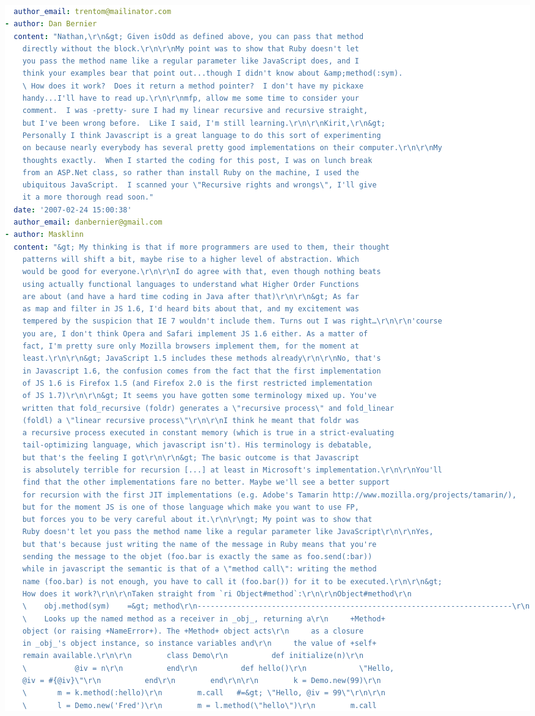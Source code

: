 ```yaml
  author_email: trentom@mailinator.com
- author: Dan Bernier
  content: "Nathan,\r\n&gt; Given isOdd as defined above, you can pass that method
    directly without the block.\r\n\r\nMy point was to show that Ruby doesn't let
    you pass the method name like a regular parameter like JavaScript does, and I
    think your examples bear that point out...though I didn't know about &amp;method(:sym).
    \ How does it work?  Does it return a method pointer?  I don't have my pickaxe
    handy...I'll have to read up.\r\n\r\nmfp, allow me some time to consider your
    comment.  I was -pretty- sure I had my linear recursive and recursive straight,
    but I've been wrong before.  Like I said, I'm still learning.\r\n\r\nKirit,\r\n&gt;
    Personally I think Javascript is a great language to do this sort of experimenting
    on because nearly everybody has several pretty good implementations on their computer.\r\n\r\nMy
    thoughts exactly.  When I started the coding for this post, I was on lunch break
    from an ASP.Net class, so rather than install Ruby on the machine, I used the
    ubiquitous JavaScript.  I scanned your \"Recursive rights and wrongs\", I'll give
    it a more thorough read soon."
  date: '2007-02-24 15:00:38'
  author_email: danbernier@gmail.com
- author: Masklinn
  content: "&gt; My thinking is that if more programmers are used to them, their thought
    patterns will shift a bit, maybe rise to a higher level of abstraction. Which
    would be good for everyone.\r\n\r\nI do agree with that, even though nothing beats
    using actually functional languages to understand what Higher Order Functions
    are about (and have a hard time coding in Java after that)\r\n\r\n&gt; As far
    as map and filter in JS 1.6, I'd heard bits about that, and my excitement was
    tempered by the suspicion that IE 7 wouldn't include them. Turns out I was right…\r\n\r\n'course
    you are, I don't think Opera and Safari implement JS 1.6 either. As a matter of
    fact, I'm pretty sure only Mozilla browsers implement them, for the moment at
    least.\r\n\r\n&gt; JavaScript 1.5 includes these methods already\r\n\r\nNo, that's
    in Javascript 1.6, the confusion comes from the fact that the first implementation
    of JS 1.6 is Firefox 1.5 (and Firefox 2.0 is the first restricted implementation
    of JS 1.7)\r\n\r\n&gt; It seems you have gotten some terminology mixed up. You've
    written that fold_recursive (foldr) generates a \"recursive process\" and fold_linear
    (foldl) a \"linear recursive process\"\r\n\r\nI think he meant that foldr was
    a recursive process executed in constant memory (which is true in a strict-evaluating
    tail-optimizing language, which javascript isn't). His terminology is debatable,
    but that's the feeling I got\r\n\r\n&gt; The basic outcome is that Javascript
    is absolutely terrible for recursion [...] at least in Microsoft's implementation.\r\n\r\nYou'll
    find that the other implementations fare no better. Maybe we'll see a better support
    for recursion with the first JIT implementations (e.g. Adobe's Tamarin http://www.mozilla.org/projects/tamarin/),
    but for the moment JS is one of those language which make you want to use FP,
    but forces you to be very careful about it.\r\n\r\ngt; My point was to show that
    Ruby doesn't let you pass the method name like a regular parameter like JavaScript\r\n\r\nYes,
    but that's because just writing the name of the message in Ruby means that you're
    sending the message to the objet (foo.bar is exactly the same as foo.send(:bar))
    while in javascript the semantic is that of a \"method call\": writing the method
    name (foo.bar) is not enough, you have to call it (foo.bar()) for it to be executed.\r\n\r\n&gt;
    How does it work?\r\n\r\nTaken straight from `ri Object#method`:\r\n\r\nObject#method\r\n
    \    obj.method(sym)    =&gt; method\r\n------------------------------------------------------------------------\r\n
    \    Looks up the named method as a receiver in _obj_, returning a\r\n     +Method+
    object (or raising +NameError+). The +Method+ object acts\r\n     as a closure
    in _obj_'s object instance, so instance variables and\r\n     the value of +self+
    remain available.\r\n\r\n        class Demo\r\n          def initialize(n)\r\n
    \           @iv = n\r\n          end\r\n          def hello()\r\n            \"Hello,
    @iv = #{@iv}\"\r\n          end\r\n        end\r\n\r\n        k = Demo.new(99)\r\n
    \       m = k.method(:hello)\r\n        m.call   #=&gt; \"Hello, @iv = 99\"\r\n\r\n
    \       l = Demo.new('Fred')\r\n        m = l.method(\"hello\")\r\n        m.call
```